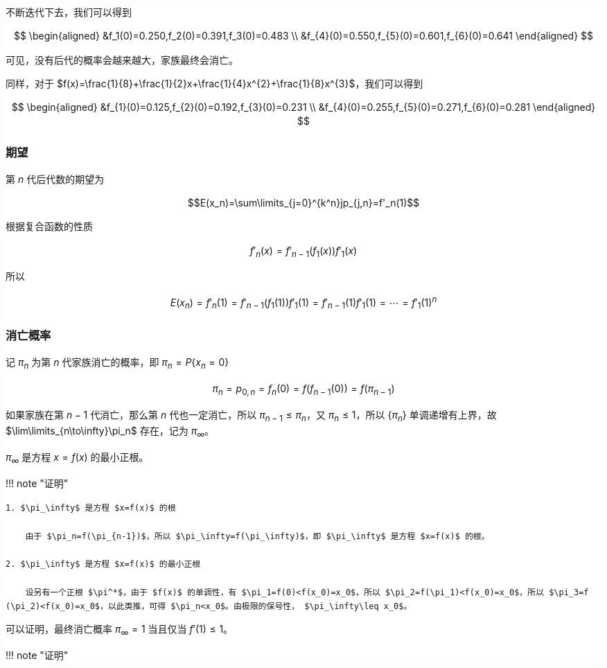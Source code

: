 不断迭代下去，我们可以得到

$$
\begin{aligned}
&f_1(0)=0.250,f_2(0)=0.391,f_3(0)=0.483 \\
&f_{4}(0)=0.550,f_{5}(0)=0.601,f_{6}(0)=0.641
\end{aligned}
$$

可见，没有后代的概率会越来越大，家族最终会消亡。

同样，对于 $f(x)=\frac{1}{8}+\frac{1}{2}x+\frac{1}{4}x^{2}+\frac{1}{8}x^{3}$，我们可以得到

$$
\begin{aligned}
&f_{1}(0)=0.125,f_{2}(0)=0.192,f_{3}(0)=0.231 \\
&f_{4}(0)=0.255,f_{5}(0)=0.271,f_{6}(0)=0.281
\end{aligned}
$$

### 期望

第 $n$ 代后代数的期望为

$$E(x_n)=\sum\limits_{j=0}^{k^n}jp_{j,n}=f'_n(1)$$

根据复合函数的性质

$$f'_n(x)=f'_{n-1}(f_1(x))f'_1(x)$$

所以

$$E(x_n)=f'_n(1)=f'_{n-1}(f_1(1))f'_1(1)=f'_{n-1}(1)f'_1(1)=\cdots=f'_1(1)^n$$

### 消亡概率

记 $\pi_n$ 为第 $n$ 代家族消亡的概率，即 $\pi_n=P\{x_n=0\}$

$$\pi_n=p_{0,n}=f_n(0)=f(f_{n-1}(0))=f(\pi_{n-1})$$

如果家族在第 $n-1$ 代消亡，那么第 $n$ 代也一定消亡，所以 $\pi_{n-1}\leq\pi_n$，又 $\pi_n\leq1$，所以 $\{\pi_n\}$ 单调递增有上界，故 $\lim\limits_{n\to\infty}\pi_n$ 存在，记为 $\pi_\infty$。

$\pi_\infty$ 是方程 $x=f(x)$ 的最小正根。

!!! note "证明"

    1. $\pi_\infty$ 是方程 $x=f(x)$ 的根
    
        由于 $\pi_n=f(\pi_{n-1})$，所以 $\pi_\infty=f(\pi_\infty)$，即 $\pi_\infty$ 是方程 $x=f(x)$ 的根。

    2. $\pi_\infty$ 是方程 $x=f(x)$ 的最小正根

        设另有一个正根 $\pi^*$，由于 $f(x)$ 的单调性，有 $\pi_1=f(0)<f(x_0)=x_0$，所以 $\pi_2=f(\pi_1)<f(x_0)=x_0$，所以 $\pi_3=f(\pi_2)<f(x_0)=x_0$，以此类推，可得 $\pi_n<x_0$。由极限的保号性， $\pi_\infty\leq x_0$。

可以证明，最终消亡概率 $\pi_\infty=1$ 当且仅当 $f'(1)\leq1$。

!!! note "证明"